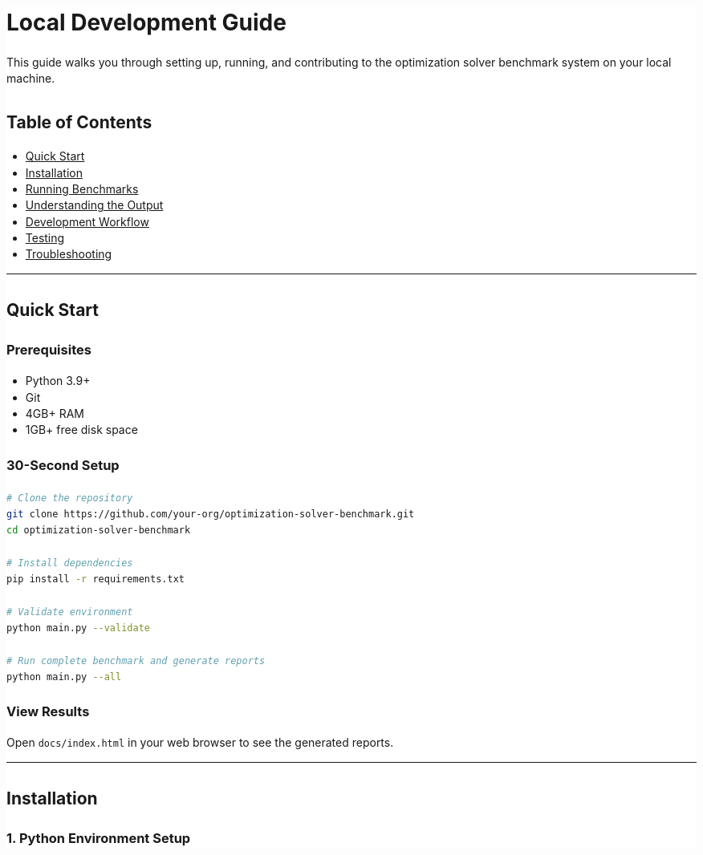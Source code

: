 # Local Development Guide

This guide walks you through setting up, running, and contributing to the optimization solver benchmark system on your local machine.

## Table of Contents
- [Quick Start](#quick-start)
- [Installation](#installation)
- [Running Benchmarks](#running-benchmarks)
- [Understanding the Output](#understanding-the-output)
- [Development Workflow](#development-workflow)
- [Testing](#testing)
- [Troubleshooting](#troubleshooting)

---

## Quick Start

### Prerequisites
- Python 3.9+ 
- Git
- 4GB+ RAM
- 1GB+ free disk space

### 30-Second Setup
```bash
# Clone the repository
git clone https://github.com/your-org/optimization-solver-benchmark.git
cd optimization-solver-benchmark

# Install dependencies
pip install -r requirements.txt

# Validate environment
python main.py --validate

# Run complete benchmark and generate reports
python main.py --all
```

### View Results
Open `docs/index.html` in your web browser to see the generated reports.

---

## Installation

### 1. Python Environment Setup
